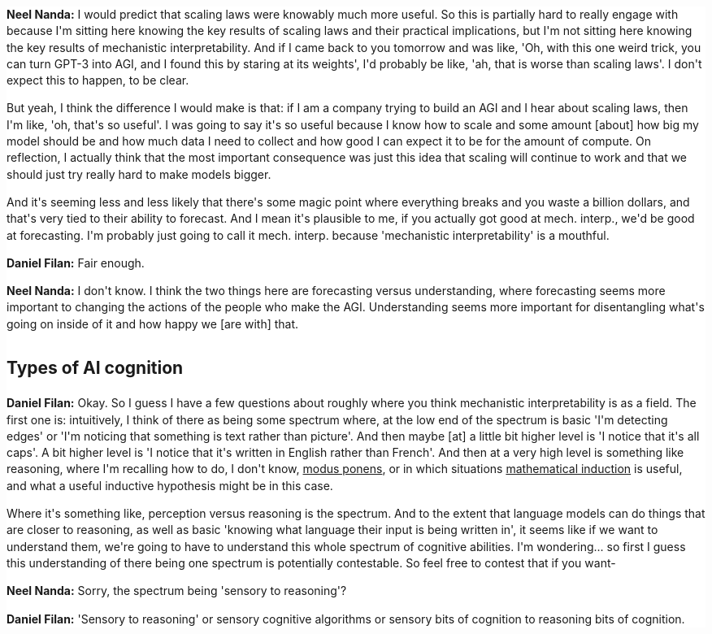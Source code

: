 **Neel Nanda:**
I would predict that scaling laws were knowably much more useful. So this is partially hard to really engage with because I'm sitting here knowing the key results of scaling laws and their practical implications, but I'm not sitting here knowing the key results of mechanistic interpretability. And if I came back to you tomorrow and was like, 'Oh, with this one weird trick, you can turn GPT-3 into AGI, and I found this by staring at its weights', I'd probably be like, 'ah, that is worse than scaling laws'. I don't expect this to happen, to be clear.

But yeah, I think the difference I would make is that: if I am a company trying to build an AGI and I hear about scaling laws, then I'm like, 'oh, that's so useful'. I was going to say it's so useful because I know how to scale and some amount [about] how big my model should be and how much data I need to collect and how good I can expect it to be for the amount of compute. On reflection, I actually think that the most important consequence was just this idea that scaling will continue to work and that we should just try really hard to make models bigger.

And it's seeming less and less likely that there's some magic point where everything breaks and you waste a billion dollars, and that's very tied to their ability to forecast. And I mean it's plausible to me, if you actually got good at mech. interp., we'd be good at forecasting. I'm probably just going to call it mech. interp. because 'mechanistic interpretability' is a mouthful.

**Daniel Filan:**
Fair enough.

**Neel Nanda:**
I don't know. I think the two things here are forecasting versus understanding, where forecasting seems more important to changing the actions of the people who make the AGI. Understanding seems more important for disentangling what's going on inside of it and how happy we [are with] that.

## Types of AI cognition <a name="types-of-ai-cog"></a>

**Daniel Filan:**
Okay. So I guess I have a few questions about roughly where you think mechanistic interpretability is as a field. The first one is: intuitively, I think of there as being some spectrum where, at the low end of the spectrum is basic 'I'm detecting edges' or 'I'm noticing that something is text rather than picture'. And then maybe [at] a little bit higher level is 'I notice that it's all caps'. A bit higher level is 'I notice that it's written in English rather than French'. And then at a very high level is something like reasoning, where I'm recalling how to do, I don't know, [modus ponens](https://en.wikipedia.org/wiki/Modus_ponens), or in which situations [mathematical induction](https://en.wikipedia.org/wiki/Mathematical_induction) is useful, and what a useful inductive hypothesis might be in this case.

Where it's something like, perception versus reasoning is the spectrum. And to the extent that language models can do things that are closer to reasoning, as well as basic 'knowing what language their input is being written in', it seems like if we want to understand them, we're going to have to understand this whole spectrum of cognitive abilities. I'm wondering... so first I guess this understanding of there being one spectrum is potentially contestable. So feel free to contest that if you want-

**Neel Nanda:**
Sorry, the spectrum being 'sensory to reasoning'?

**Daniel Filan:**
'Sensory to reasoning' or sensory cognitive algorithms or sensory bits of cognition to reasoning bits of cognition.

